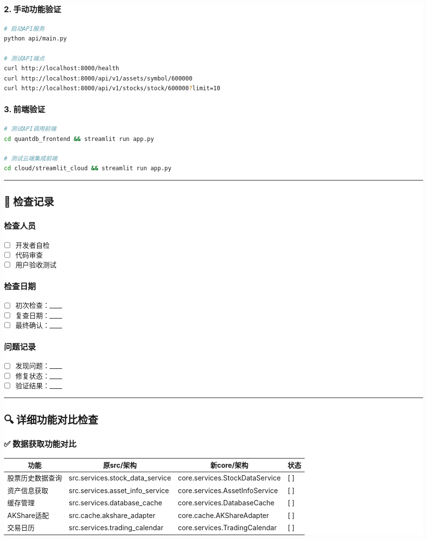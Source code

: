 ### 2. 手动功能验证
```bash
# 启动API服务
python api/main.py

# 测试API端点
curl http://localhost:8000/health
curl http://localhost:8000/api/v1/assets/symbol/600000
curl http://localhost:8000/api/v1/stocks/stock/600000?limit=10
```

### 3. 前端验证
```bash
# 测试API调用前端
cd quantdb_frontend && streamlit run app.py

# 测试云端集成前端
cd cloud/streamlit_cloud && streamlit run app.py
```

---

## 📝 检查记录

### 检查人员
- [ ] 开发者自检
- [ ] 代码审查
- [ ] 用户验收测试

### 检查日期
- [ ] 初次检查：____
- [ ] 复查日期：____
- [ ] 最终确认：____

### 问题记录
- [ ] 发现问题：____
- [ ] 修复状态：____
- [ ] 验证结果：____

---

## 🔍 详细功能对比检查

### ✅ 数据获取功能对比
| 功能 | 原src/架构 | 新core/架构 | 状态 |
|------|------------|-------------|------|
| 股票历史数据查询 | src.services.stock_data_service | core.services.StockDataService | [ ] |
| 资产信息获取 | src.services.asset_info_service | core.services.AssetInfoService | [ ] |
| 缓存管理 | src.services.database_cache | core.services.DatabaseCache | [ ] |
| AKShare适配 | src.cache.akshare_adapter | core.cache.AKShareAdapter | [ ] |
| 交易日历 | src.services.trading_calendar | core.services.TradingCalendar | [ ] |
